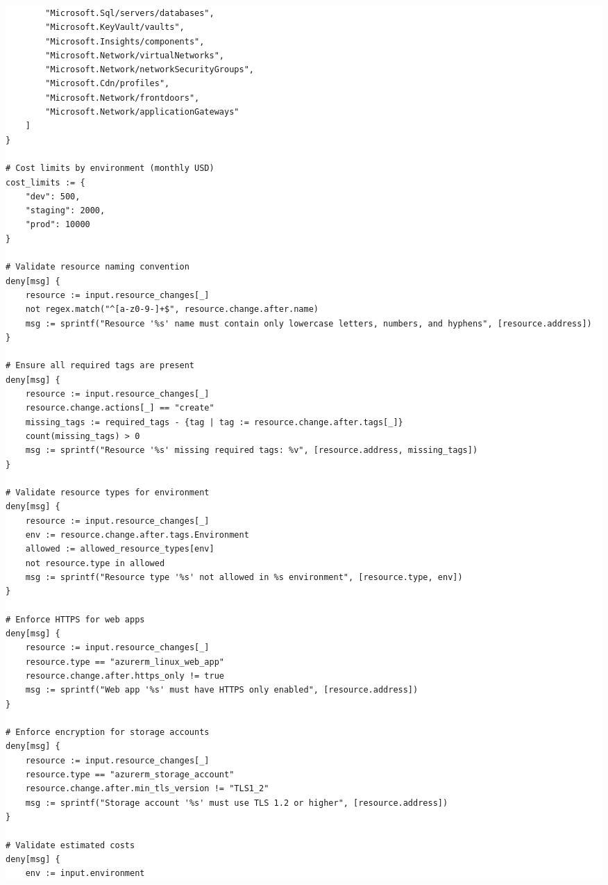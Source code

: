 ```rego
        "Microsoft.Sql/servers/databases",
        "Microsoft.KeyVault/vaults",
        "Microsoft.Insights/components",
        "Microsoft.Network/virtualNetworks",
        "Microsoft.Network/networkSecurityGroups",
        "Microsoft.Cdn/profiles",
        "Microsoft.Network/frontdoors",
        "Microsoft.Network/applicationGateways"
    ]
}

# Cost limits by environment (monthly USD)
cost_limits := {
    "dev": 500,
    "staging": 2000,
    "prod": 10000
}

# Validate resource naming convention
deny[msg] {
    resource := input.resource_changes[_]
    not regex.match("^[a-z0-9-]+$", resource.change.after.name)
    msg := sprintf("Resource '%s' name must contain only lowercase letters, numbers, and hyphens", [resource.address])
}

# Ensure all required tags are present
deny[msg] {
    resource := input.resource_changes[_]
    resource.change.actions[_] == "create"
    missing_tags := required_tags - {tag | tag := resource.change.after.tags[_]}
    count(missing_tags) > 0
    msg := sprintf("Resource '%s' missing required tags: %v", [resource.address, missing_tags])
}

# Validate resource types for environment
deny[msg] {
    resource := input.resource_changes[_]
    env := resource.change.after.tags.Environment
    allowed := allowed_resource_types[env]
    not resource.type in allowed
    msg := sprintf("Resource type '%s' not allowed in %s environment", [resource.type, env])
}

# Enforce HTTPS for web apps
deny[msg] {
    resource := input.resource_changes[_]
    resource.type == "azurerm_linux_web_app"
    resource.change.after.https_only != true
    msg := sprintf("Web app '%s' must have HTTPS only enabled", [resource.address])
}

# Enforce encryption for storage accounts
deny[msg] {
    resource := input.resource_changes[_]
    resource.type == "azurerm_storage_account"
    resource.change.after.min_tls_version != "TLS1_2"
    msg := sprintf("Storage account '%s' must use TLS 1.2 or higher", [resource.address])
}

# Validate estimated costs
deny[msg] {
    env := input.environment
```